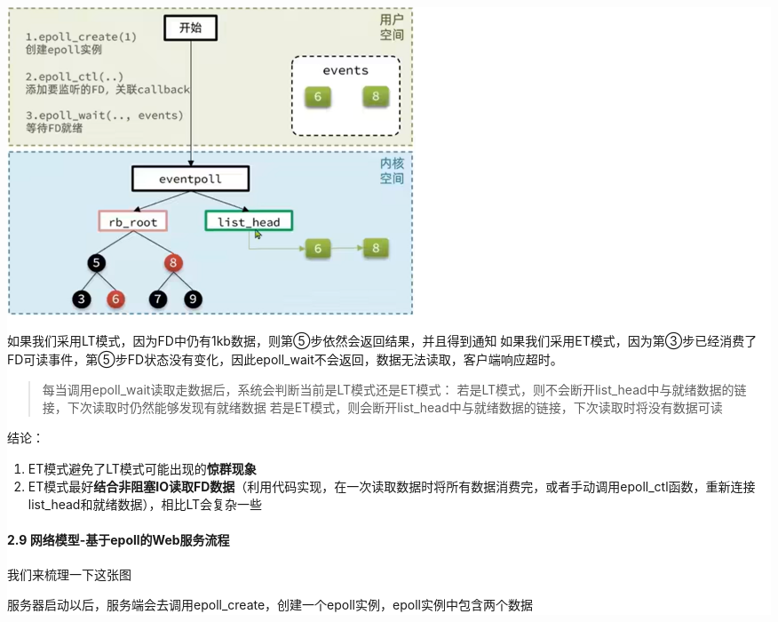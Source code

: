 <img src="./images/image-20231025213134251.png" alt="image-20231025213134251" style="zoom: 50%;" />

如果我们采用LT模式，因为FD中仍有1kb数据，则第⑤步依然会返回结果，并且得到通知
如果我们采用ET模式，因为第③步已经消费了FD可读事件，第⑤步FD状态没有变化，因此epoll_wait不会返回，数据无法读取，客户端响应超时。

> 每当调用epoll_wait读取走数据后，系统会判断当前是LT模式还是ET模式：
> 若是LT模式，则不会断开list_head中与就绪数据的链接，下次读取时仍然能够发现有就绪数据
> 若是ET模式，则会断开list_head中与就绪数据的链接，下次读取时将没有数据可读

结论：

1. ET模式避免了LT模式可能出现的**惊群现象**
2. ET模式最好**结合非阻塞IO读取FD数据**（利用代码实现，在一次读取数据时将所有数据消费完，或者手动调用epoll_ctl函数，重新连接list_head和就绪数据），相比LT会复杂一些





#### 2.9 网络模型-基于epoll的Web服务流程

我们来梳理一下这张图

服务器启动以后，服务端会去调用epoll_create，创建一个epoll实例，epoll实例中包含两个数据
